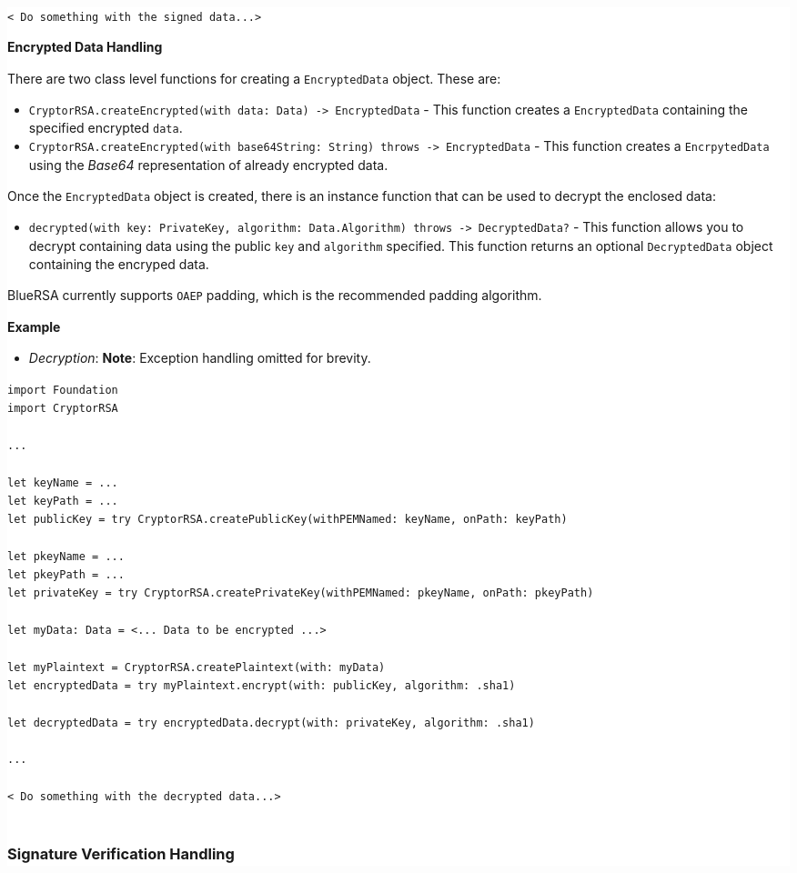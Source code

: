 ```
< Do something with the signed data...>

```
**Encrypted Data Handling**

There are two class level functions for creating a `EncryptedData` object. These are:

- `CryptorRSA.createEncrypted(with data: Data) -> EncryptedData` - This function creates a `EncryptedData` containing the specified encrypted `data`.
- `CryptorRSA.createEncrypted(with base64String: String) throws -> EncryptedData` - This function creates a `EncrpytedData` using the *Base64* representation of already encrypted data.

Once the `EncryptedData` object is created, there is an instance function that can be used to decrypt the enclosed data:

- `decrypted(with key: PrivateKey, algorithm: Data.Algorithm) throws -> DecryptedData?` - This function allows you to decrypt containing data using the public `key` and `algorithm` specified.  This function returns an optional `DecryptedData` object containing the encryped data.

BlueRSA currently supports `OAEP` padding, which is the recommended padding algorithm. 

**Example**

- *Decryption*: **Note**: Exception handling omitted for brevity.

```
import Foundation
import CryptorRSA

...

let keyName = ...
let keyPath = ...
let publicKey = try CryptorRSA.createPublicKey(withPEMNamed: keyName, onPath: keyPath)

let pkeyName = ...
let pkeyPath = ...
let privateKey = try CryptorRSA.createPrivateKey(withPEMNamed: pkeyName, onPath: pkeyPath)

let myData: Data = <... Data to be encrypted ...>

let myPlaintext = CryptorRSA.createPlaintext(with: myData)
let encryptedData = try myPlaintext.encrypt(with: publicKey, algorithm: .sha1)

let decryptedData = try encryptedData.decrypt(with: privateKey, algorithm: .sha1)

...

< Do something with the decrypted data...>


```


### Signature Verification Handling
